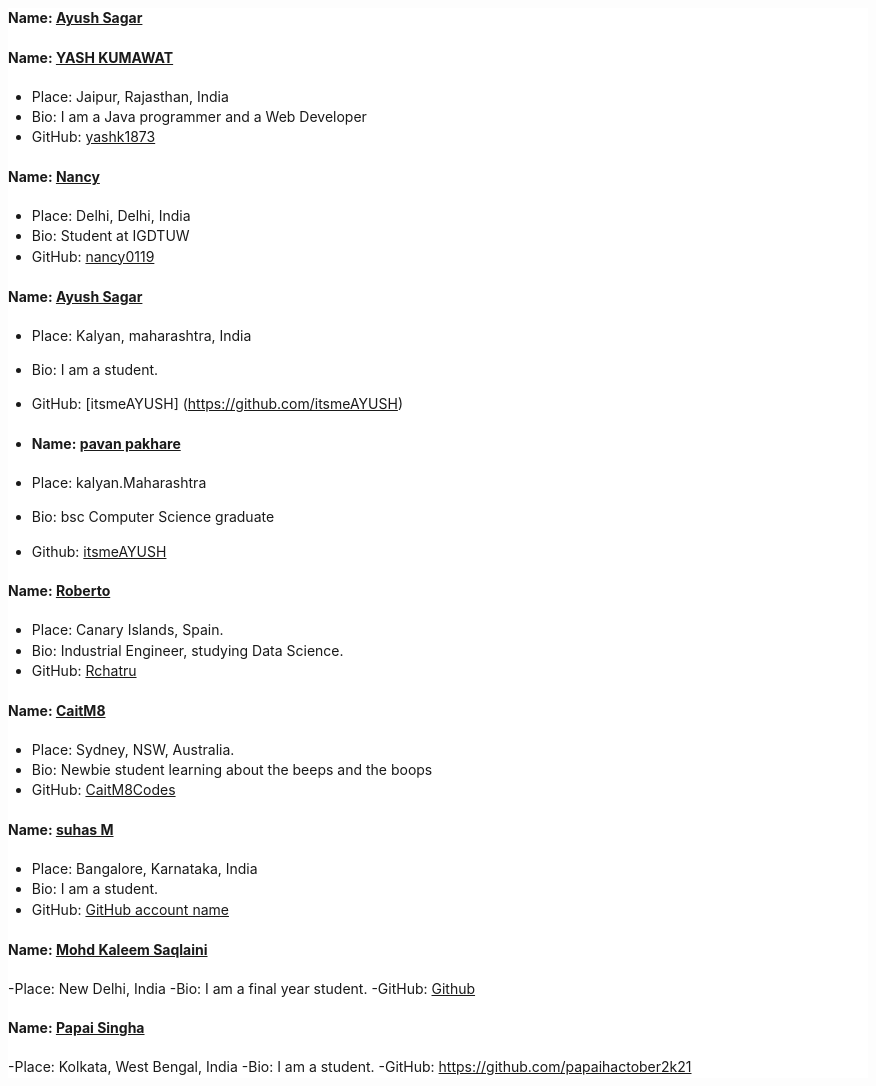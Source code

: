 #### Name: [Ayush Sagar](https://github.com/Captaiin)

#### Name: [YASH KUMAWAT](https://github.com/yashk1873)

- Place: Jaipur, Rajasthan, India
- Bio: I am a Java programmer and a Web Developer
- GitHub: [yashk1873](https://github.com/yashk1873)

#### Name: [Nancy](https://github.com/nancy0119)

- Place: Delhi, Delhi, India
- Bio: Student at IGDTUW
- GitHub: [nancy0119](https://github.com/nancy0119)

#### Name: [Ayush Sagar](https://github.com/itsmeAYUSH)

- Place: Kalyan, maharashtra, India
- Bio: I am a student.
- GitHub: [itsmeAYUSH] (https://github.com/itsmeAYUSH)

- #### Name: [pavan pakhare](https://github.com/pavanpakhare)
- Place: kalyan.Maharashtra
- Bio: bsc Computer Science graduate
- Github: [itsmeAYUSH](https://github.com/itsmeAYUSH)

#### Name: [Roberto](https://github.com/rchatru)

- Place: Canary Islands, Spain.
- Bio: Industrial Engineer, studying Data Science.
- GitHub: [Rchatru](https://github.com/rchatru)

#### Name: [CaitM8](https://github.com/caitm8codes)

- Place: Sydney, NSW, Australia.
- Bio: Newbie student learning about the beeps and the boops
- GitHub: [CaitM8Codes](https://github.com/caitm8codes)

#### Name: [suhas M](https://github.com/suhas-m-svit)

- Place: Bangalore, Karnataka, India
- Bio: I am a student.
- GitHub: [GitHub account name](https://github.com/suhas-m-svit)

#### Name: [Mohd Kaleem Saqlaini](https://github.com/saqlainkaleem)

-Place: New Delhi, India
-Bio: I am a final year student.
-GitHub: [Github](https://github.com/saqlainkaleem)

#### Name: [Papai Singha](https://github.com/papaihactober2k21)

-Place: Kolkata, West Bengal, India
-Bio: I am a student.
-GitHub: https://github.com/papaihactober2k21
